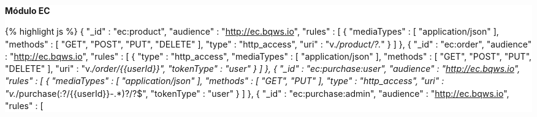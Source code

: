 **Módulo EC**

{% highlight js %}
{
    "_id" : "ec:product",
    "audience" : "http://ec.bqws.io",
    "rules" : [
        {
            "mediaTypes" : [
                "application/json"
            ],
            "methods" : [
                "GET",
                "POST",
                "PUT",
                "DELETE"
            ],
            "type" : "http_access",
            "uri" : "v.*/product/?.*"
        }
    ]
},
{
    "_id" : "ec:order",
    "audience" : "http://ec.bqws.io",
    "rules" : [
        {
            "type" : "http_access",
            "mediaTypes" : [
                "application/json"
            ],
            "methods" : [
                "GET",
                "POST",
                "PUT",
                "DELETE"
            ],
            "uri" : "v.*/order/{{userId}}",
            "tokenType" : "user"
        }
    ]
},
{
    "_id" : "ec:purchase:user",
    "audience" : "http://ec.bqws.io",
    "rules" : [
        {
            "mediaTypes" : [
                "application/json"
            ],
            "methods" : [
                "GET",
                "PUT"
            ],
            "type" : "http_access",
            "uri" : "v.*/purchase(:?/{{userId}}-.*)?/?$",
            "tokenType" : "user"
        }
    ]
},
{
    "_id" : "ec:purchase:admin",
    "audience" : "http://ec.bqws.io",
    "rules" : [